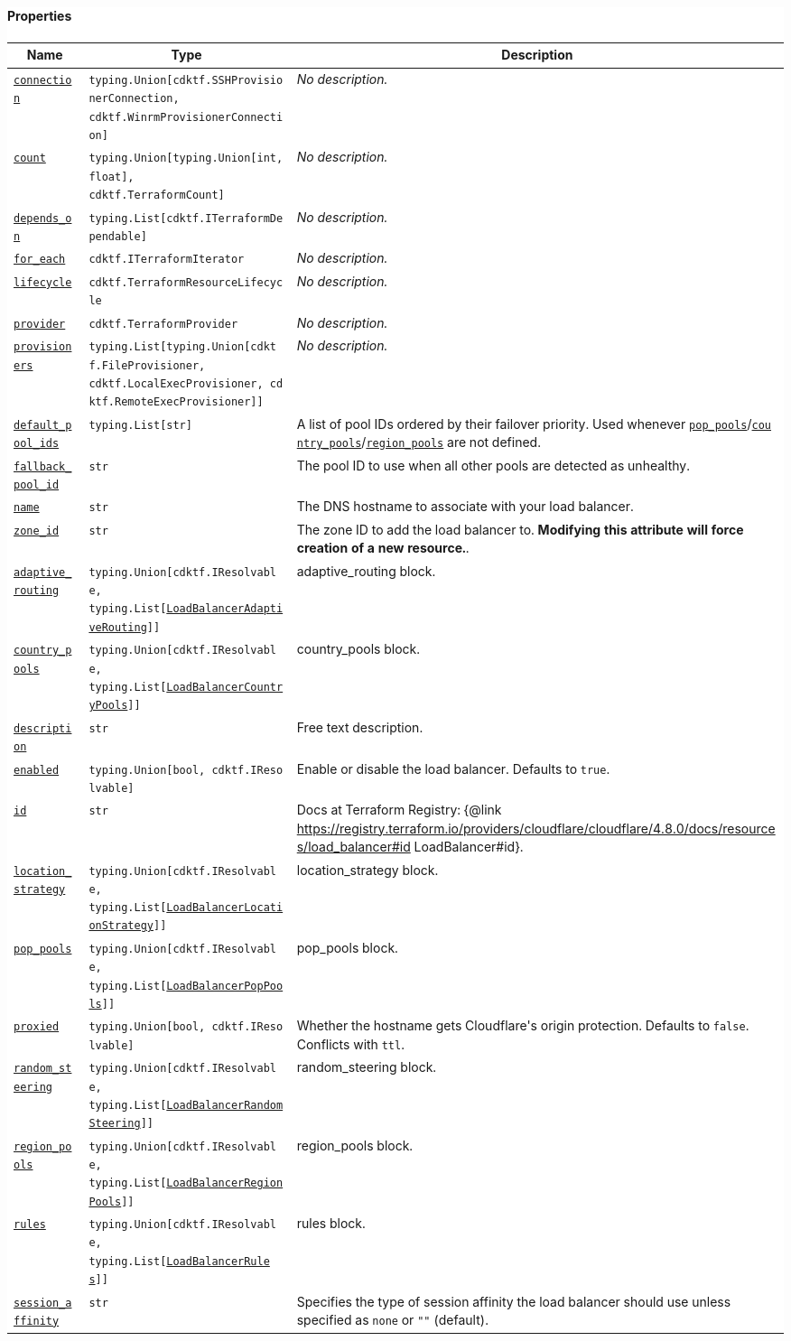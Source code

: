 #### Properties <a name="Properties" id="Properties"></a>

| **Name** | **Type** | **Description** |
| --- | --- | --- |
| <code><a href="#@cdktf/provider-cloudflare.loadBalancer.LoadBalancerConfig.property.connection">connection</a></code> | <code>typing.Union[cdktf.SSHProvisionerConnection, cdktf.WinrmProvisionerConnection]</code> | *No description.* |
| <code><a href="#@cdktf/provider-cloudflare.loadBalancer.LoadBalancerConfig.property.count">count</a></code> | <code>typing.Union[typing.Union[int, float], cdktf.TerraformCount]</code> | *No description.* |
| <code><a href="#@cdktf/provider-cloudflare.loadBalancer.LoadBalancerConfig.property.dependsOn">depends_on</a></code> | <code>typing.List[cdktf.ITerraformDependable]</code> | *No description.* |
| <code><a href="#@cdktf/provider-cloudflare.loadBalancer.LoadBalancerConfig.property.forEach">for_each</a></code> | <code>cdktf.ITerraformIterator</code> | *No description.* |
| <code><a href="#@cdktf/provider-cloudflare.loadBalancer.LoadBalancerConfig.property.lifecycle">lifecycle</a></code> | <code>cdktf.TerraformResourceLifecycle</code> | *No description.* |
| <code><a href="#@cdktf/provider-cloudflare.loadBalancer.LoadBalancerConfig.property.provider">provider</a></code> | <code>cdktf.TerraformProvider</code> | *No description.* |
| <code><a href="#@cdktf/provider-cloudflare.loadBalancer.LoadBalancerConfig.property.provisioners">provisioners</a></code> | <code>typing.List[typing.Union[cdktf.FileProvisioner, cdktf.LocalExecProvisioner, cdktf.RemoteExecProvisioner]]</code> | *No description.* |
| <code><a href="#@cdktf/provider-cloudflare.loadBalancer.LoadBalancerConfig.property.defaultPoolIds">default_pool_ids</a></code> | <code>typing.List[str]</code> | A list of pool IDs ordered by their failover priority. Used whenever [`pop_pools`](#pop_pools)/[`country_pools`](#country_pools)/[`region_pools`](#region_pools) are not defined. |
| <code><a href="#@cdktf/provider-cloudflare.loadBalancer.LoadBalancerConfig.property.fallbackPoolId">fallback_pool_id</a></code> | <code>str</code> | The pool ID to use when all other pools are detected as unhealthy. |
| <code><a href="#@cdktf/provider-cloudflare.loadBalancer.LoadBalancerConfig.property.name">name</a></code> | <code>str</code> | The DNS hostname to associate with your load balancer. |
| <code><a href="#@cdktf/provider-cloudflare.loadBalancer.LoadBalancerConfig.property.zoneId">zone_id</a></code> | <code>str</code> | The zone ID to add the load balancer to. **Modifying this attribute will force creation of a new resource.**. |
| <code><a href="#@cdktf/provider-cloudflare.loadBalancer.LoadBalancerConfig.property.adaptiveRouting">adaptive_routing</a></code> | <code>typing.Union[cdktf.IResolvable, typing.List[<a href="#@cdktf/provider-cloudflare.loadBalancer.LoadBalancerAdaptiveRouting">LoadBalancerAdaptiveRouting</a>]]</code> | adaptive_routing block. |
| <code><a href="#@cdktf/provider-cloudflare.loadBalancer.LoadBalancerConfig.property.countryPools">country_pools</a></code> | <code>typing.Union[cdktf.IResolvable, typing.List[<a href="#@cdktf/provider-cloudflare.loadBalancer.LoadBalancerCountryPools">LoadBalancerCountryPools</a>]]</code> | country_pools block. |
| <code><a href="#@cdktf/provider-cloudflare.loadBalancer.LoadBalancerConfig.property.description">description</a></code> | <code>str</code> | Free text description. |
| <code><a href="#@cdktf/provider-cloudflare.loadBalancer.LoadBalancerConfig.property.enabled">enabled</a></code> | <code>typing.Union[bool, cdktf.IResolvable]</code> | Enable or disable the load balancer. Defaults to `true`. |
| <code><a href="#@cdktf/provider-cloudflare.loadBalancer.LoadBalancerConfig.property.id">id</a></code> | <code>str</code> | Docs at Terraform Registry: {@link https://registry.terraform.io/providers/cloudflare/cloudflare/4.8.0/docs/resources/load_balancer#id LoadBalancer#id}. |
| <code><a href="#@cdktf/provider-cloudflare.loadBalancer.LoadBalancerConfig.property.locationStrategy">location_strategy</a></code> | <code>typing.Union[cdktf.IResolvable, typing.List[<a href="#@cdktf/provider-cloudflare.loadBalancer.LoadBalancerLocationStrategy">LoadBalancerLocationStrategy</a>]]</code> | location_strategy block. |
| <code><a href="#@cdktf/provider-cloudflare.loadBalancer.LoadBalancerConfig.property.popPools">pop_pools</a></code> | <code>typing.Union[cdktf.IResolvable, typing.List[<a href="#@cdktf/provider-cloudflare.loadBalancer.LoadBalancerPopPools">LoadBalancerPopPools</a>]]</code> | pop_pools block. |
| <code><a href="#@cdktf/provider-cloudflare.loadBalancer.LoadBalancerConfig.property.proxied">proxied</a></code> | <code>typing.Union[bool, cdktf.IResolvable]</code> | Whether the hostname gets Cloudflare's origin protection. Defaults to `false`. Conflicts with `ttl`. |
| <code><a href="#@cdktf/provider-cloudflare.loadBalancer.LoadBalancerConfig.property.randomSteering">random_steering</a></code> | <code>typing.Union[cdktf.IResolvable, typing.List[<a href="#@cdktf/provider-cloudflare.loadBalancer.LoadBalancerRandomSteering">LoadBalancerRandomSteering</a>]]</code> | random_steering block. |
| <code><a href="#@cdktf/provider-cloudflare.loadBalancer.LoadBalancerConfig.property.regionPools">region_pools</a></code> | <code>typing.Union[cdktf.IResolvable, typing.List[<a href="#@cdktf/provider-cloudflare.loadBalancer.LoadBalancerRegionPools">LoadBalancerRegionPools</a>]]</code> | region_pools block. |
| <code><a href="#@cdktf/provider-cloudflare.loadBalancer.LoadBalancerConfig.property.rules">rules</a></code> | <code>typing.Union[cdktf.IResolvable, typing.List[<a href="#@cdktf/provider-cloudflare.loadBalancer.LoadBalancerRules">LoadBalancerRules</a>]]</code> | rules block. |
| <code><a href="#@cdktf/provider-cloudflare.loadBalancer.LoadBalancerConfig.property.sessionAffinity">session_affinity</a></code> | <code>str</code> | Specifies the type of session affinity the load balancer should use unless specified as `none` or `""` (default). |